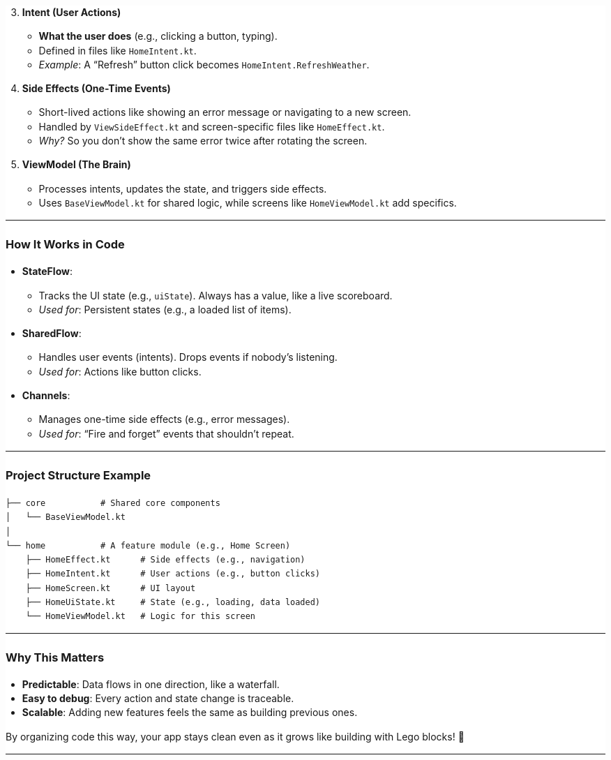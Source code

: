3. **Intent (User Actions)**
    - **What the user does** (e.g., clicking a button, typing).
    - Defined in files like `HomeIntent.kt`.
    - *Example*: A “Refresh” button click becomes `HomeIntent.RefreshWeather`.

4. **Side Effects (One-Time Events)**
    - Short-lived actions like showing an error message or navigating to a new screen.
    - Handled by `ViewSideEffect.kt` and screen-specific files like `HomeEffect.kt`.
    - *Why?* So you don’t show the same error twice after rotating the screen.

5. **ViewModel (The Brain)**
    - Processes intents, updates the state, and triggers side effects.
    - Uses `BaseViewModel.kt` for shared logic, while screens like `HomeViewModel.kt` add specifics.

---

### **How It Works in Code**
- **StateFlow**:
    - Tracks the UI state (e.g., `uiState`). Always has a value, like a live scoreboard.
    - *Used for*: Persistent states (e.g., a loaded list of items).

- **SharedFlow**:
    - Handles user events (intents). Drops events if nobody’s listening.
    - *Used for*: Actions like button clicks.

- **Channels**:
    - Manages one-time side effects (e.g., error messages).
    - *Used for*: “Fire and forget” events that shouldn’t repeat.

---

### **Project Structure Example**
```
├── core           # Shared core components
│   └── BaseViewModel.kt  
│
└── home           # A feature module (e.g., Home Screen)
    ├── HomeEffect.kt      # Side effects (e.g., navigation)
    ├── HomeIntent.kt      # User actions (e.g., button clicks)
    ├── HomeScreen.kt      # UI layout
    ├── HomeUiState.kt     # State (e.g., loading, data loaded)
    └── HomeViewModel.kt   # Logic for this screen
```

---

### **Why This Matters**
- **Predictable**: Data flows in one direction, like a waterfall.
- **Easy to debug**: Every action and state change is traceable.
- **Scalable**: Adding new features feels the same as building previous ones.


By organizing code this way, your app stays clean even as it grows like building with Lego blocks! 🧱

---